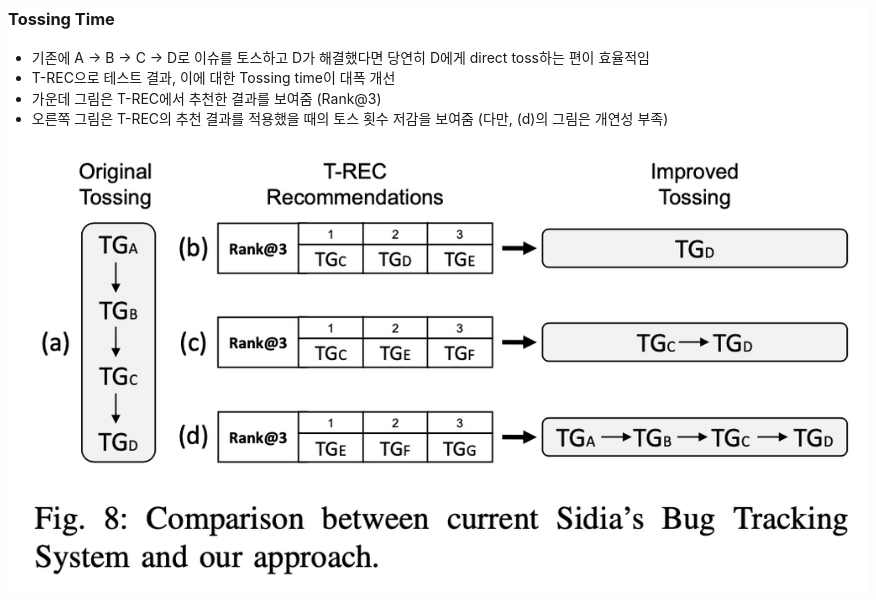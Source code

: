 ### Tossing Time

* 기존에 A → B → C → D로 이슈를 토스하고 D가 해결했다면 당연히 D에게 direct toss하는 편이 효율적임
* T-REC으로 테스트 결과, 이에 대한 Tossing time이 대폭 개선
* 가운데 그림은 T-REC에서 추천한 결과를 보여줌 \(Rank@3\)
* 오른쪽 그림은 T-REC의 추천 결과를 적용했을 때의 토스 횟수 저감을 보여줌 \(다만, \(d\)의 그림은 개연성 부족\)

![](../../.gitbook/assets/untitled-6%20%281%29.png)

